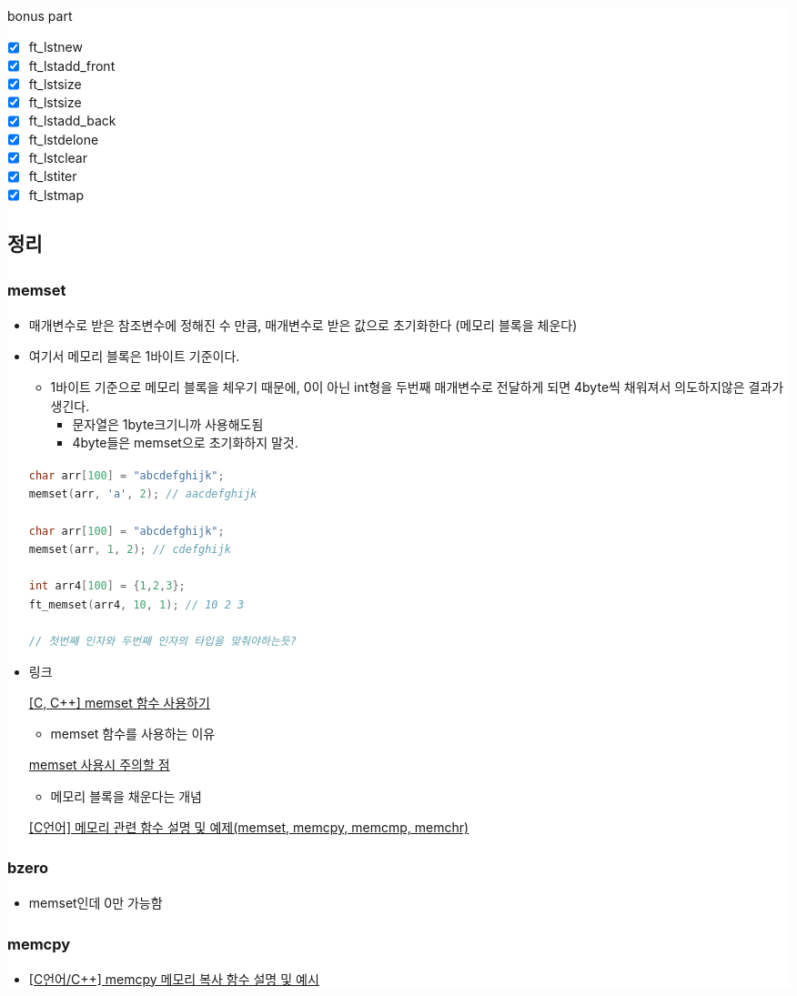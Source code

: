 
bonus part

- [x]  ft_lstnew
- [x]  ft_lstadd_front
- [x]  ft_lstsize
- [x]  ft_lstsize
- [x]  ft_lstadd_back
- [x]  ft_lstdelone
- [x]  ft_lstclear
- [x]  ft_lstiter
- [x]  ft_lstmap

## 정리

### memset

- 매개변수로 받은 참조변수에 정해진 수 만큼, 매개변수로 받은 값으로 초기화한다 (메모리 블록을 체운다)
- 여기서 메모리 블록은 1바이트 기준이다.
    - 1바이트 기준으로 메모리 블록을 체우기 때문에, 0이 아닌 int형을 두번째 매개변수로 전달하게 되면 4byte씩 채워져서 의도하지않은 결과가 생긴다.
        - 문자열은 1byte크기니까 사용해도됨
        - 4byte들은 memset으로 초기화하지 말것.

    ```c
    char arr[100] = "abcdefghijk";
    memset(arr, 'a', 2); // aacdefghijk

    char arr[100] = "abcdefghijk";
    memset(arr, 1, 2); // cdefghijk

    int arr4[100] = {1,2,3};
    ft_memset(arr4, 10, 1); // 10 2 3

    // 첫번째 인자와 두번째 인자의 타입을 맞춰야하는듯?
    ```

- 링크

    [[C, C++] memset 함수 사용하기](https://twpower.github.io/79-usage-of-memset-function)

    - memset 함수를 사용하는 이유

    [memset 사용시 주의할 점](https://minusi.tistory.com/entry/memset-%EC%82%AC%EC%9A%A9%EC%8B%9C-%EC%A3%BC%EC%9D%98%ED%95%A0-%EC%A0%90)

    - 메모리 블록을 채운다는 개념

    [[C언어] 메모리 관련 함수 설명 및 예제(memset, memcpy, memcmp, memchr)](https://reakwon.tistory.com/88)

### bzero

- memset인데 0만 가능함

### memcpy

- [[C언어/C++] memcpy 메모리 복사 함수 설명 및 예시](https://blockdmask.tistory.com/442)
